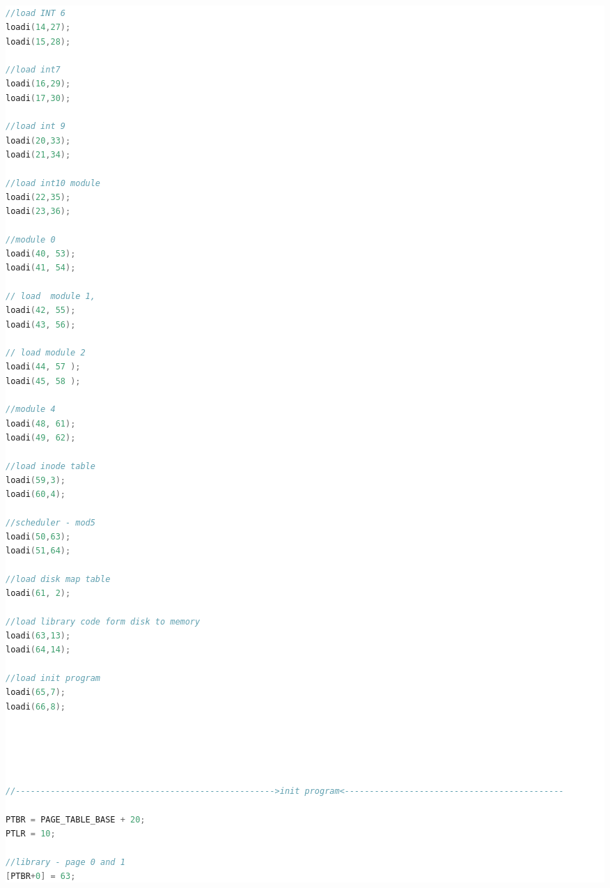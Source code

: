 ```c
//load INT 6
loadi(14,27);
loadi(15,28);

//load int7
loadi(16,29);
loadi(17,30);

//load int 9
loadi(20,33);
loadi(21,34);

//load int10 module
loadi(22,35);
loadi(23,36);

//module 0
loadi(40, 53);
loadi(41, 54);

// load  module 1, 
loadi(42, 55);
loadi(43, 56);

// load module 2 
loadi(44, 57 );
loadi(45, 58 );

//module 4
loadi(48, 61);
loadi(49, 62);

//load inode table
loadi(59,3);
loadi(60,4);

//scheduler - mod5
loadi(50,63);
loadi(51,64);

//load disk map table
loadi(61, 2);

//load library code form disk to memory
loadi(63,13);
loadi(64,14);

//load init program
loadi(65,7);
loadi(66,8);





//---------------------------------------------------->init program<--------------------------------------------

PTBR = PAGE_TABLE_BASE + 20;
PTLR = 10;

//library - page 0 and 1
[PTBR+0] = 63;
```